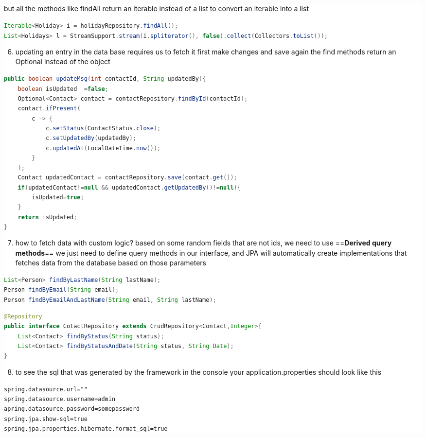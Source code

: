 but all the methods like findAll return an iterable instead of a list
to convert an iterable into a list
```java
Iterable<Holiday> i = holidayRepository.findAll();
List<Holidays> l = StreamSupport.stream(i.spliterator(), false).collect(Collectors.toList());
```

6. updating an entry in the data base requires us to fetch it first make changes and save again
the find methods return an Optional instead of the object
```java
public boolean updateMsg(int contactId, String updatedBy){
	boolean isUpdated  =false;
	Optional<Contact> contact = contactRepository.findById(contactId);
	contact.ifPresent(
		c -> {
			c.setStatus(ContactStatus.close);
			c.setUpdatedBy(updatedBy);
			c.updatedAt(LocalDateTime.now());
		}
	);
	Contact updatedContact = contactRepository.save(contact.get());
	if(updatedContact!=null && updatedContact.getUpdatedBy()!=null){
		isUpdated=true;
	}
	return isUpdated;
}
```

7.  how to fetch data with custom logic? based on some random fields that are not ids, we need to use ==**Derived query methods**==
we just need to define query methods in our interface, and JPA will automatically create implementations that fetches data from the database based on those parameters
```java
List<Person> findByLastName(String lastName);
Person findByEmail(String email);
Person findByEmailAndLastName(String email, String lastName);
```

```java
@Repository
public interface CotactRepository extends CrudRepository<Contact,Integer>{
	List<Contact> findByStatus(String status);
	List<Contact> findByStatusAndDate(String status, String Date);
}
```

8. to see the sql that was generated by the framework in the console your application.properties should look like this
```
spring.datasource.url=""
spring.datasource.username=admin
apring.datasource.password=somepassword
spring.jpa.show-sql=true
spring.jpa.properties.hibernate.format_sql=true
```
